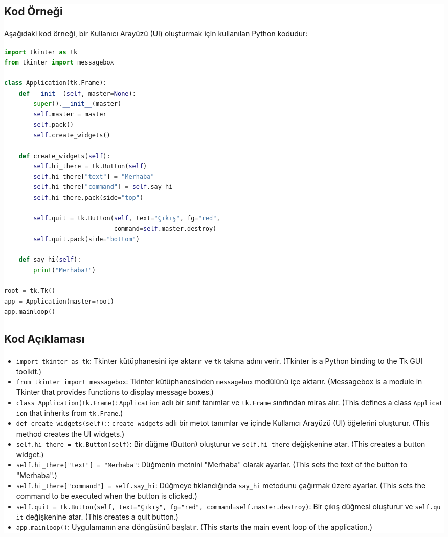 ## Kod Örneği
Aşağıdaki kod örneği, bir Kullanıcı Arayüzü (UI) oluşturmak için kullanılan Python kodudur:
```python
import tkinter as tk
from tkinter import messagebox

class Application(tk.Frame):
    def __init__(self, master=None):
        super().__init__(master)
        self.master = master
        self.pack()
        self.create_widgets()

    def create_widgets(self):
        self.hi_there = tk.Button(self)
        self.hi_there["text"] = "Merhaba"
        self.hi_there["command"] = self.say_hi
        self.hi_there.pack(side="top")

        self.quit = tk.Button(self, text="Çıkış", fg="red",
                              command=self.master.destroy)
        self.quit.pack(side="bottom")

    def say_hi(self):
        print("Merhaba!")

root = tk.Tk()
app = Application(master=root)
app.mainloop()
```
## Kod Açıklaması
* `import tkinter as tk`: Tkinter kütüphanesini içe aktarır ve `tk` takma adını verir. (Tkinter is a Python binding to the Tk GUI toolkit.)
* `from tkinter import messagebox`: Tkinter kütüphanesinden `messagebox` modülünü içe aktarır. (Messagebox is a module in Tkinter that provides functions to display message boxes.)
* `class Application(tk.Frame)`: `Application` adlı bir sınıf tanımlar ve `tk.Frame` sınıfından miras alır. (This defines a class `Application` that inherits from `tk.Frame`.)
* `def create_widgets(self):`: `create_widgets` adlı bir metot tanımlar ve içinde Kullanıcı Arayüzü (UI) öğelerini oluşturur. (This method creates the UI widgets.)
* `self.hi_there = tk.Button(self)`: Bir düğme (Button) oluşturur ve `self.hi_there` değişkenine atar. (This creates a button widget.)
* `self.hi_there["text"] = "Merhaba"`: Düğmenin metnini "Merhaba" olarak ayarlar. (This sets the text of the button to "Merhaba".)
* `self.hi_there["command"] = self.say_hi`: Düğmeye tıklandığında `say_hi` metodunu çağırmak üzere ayarlar. (This sets the command to be executed when the button is clicked.)
* `self.quit = tk.Button(self, text="Çıkış", fg="red", command=self.master.destroy)`: Bir çıkış düğmesi oluşturur ve `self.quit` değişkenine atar. (This creates a quit button.)
* `app.mainloop()`: Uygulamanın ana döngüsünü başlatır. (This starts the main event loop of the application.)
